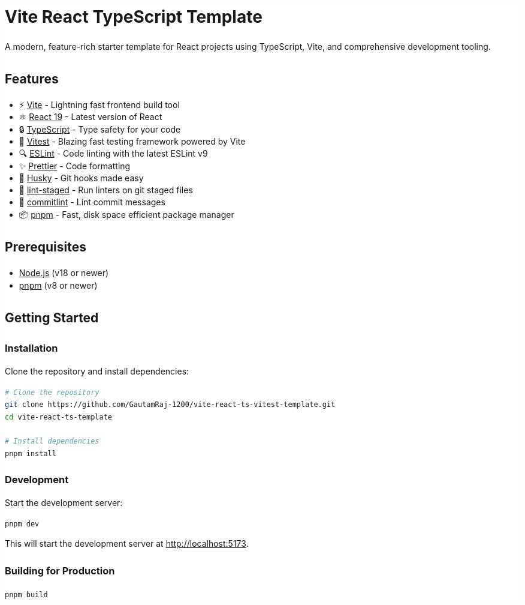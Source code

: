 # Vite React TypeScript Template

A modern, feature-rich starter template for React projects using TypeScript, Vite, and comprehensive development tooling.

## Features

- ⚡️ [Vite](https://vitejs.dev/) - Lightning fast frontend build tool
- ⚛️ [React 19](https://react.dev/) - Latest version of React 
- 🔒 [TypeScript](https://www.typescriptlang.org/) - Type safety for your code
- 🧪 [Vitest](https://vitest.dev/) - Blazing fast testing framework powered by Vite
- 🔍 [ESLint](https://eslint.org/) - Code linting with the latest ESLint v9
- ✨ [Prettier](https://prettier.io/) - Code formatting
- 🐶 [Husky](https://typicode.github.io/husky/) - Git hooks made easy
- 🚫 [lint-staged](https://github.com/lint-staged/lint-staged) - Run linters on git staged files
- 📝 [commitlint](https://commitlint.js.org/) - Lint commit messages
- 📦 [pnpm](https://pnpm.io/) - Fast, disk space efficient package manager

## Prerequisites

- [Node.js](https://nodejs.org/) (v18 or newer)
- [pnpm](https://pnpm.io/) (v8 or newer)

## Getting Started

### Installation

Clone the repository and install dependencies:

```bash
# Clone the repository
git clone https://github.com/GautamRaj-1200/vite-react-ts-vitest-template.git
cd vite-react-ts-template

# Install dependencies
pnpm install
```

### Development

Start the development server:

```bash
pnpm dev
```

This will start the development server at [http://localhost:5173](http://localhost:5173).

### Building for Production

```bash
pnpm build
```
